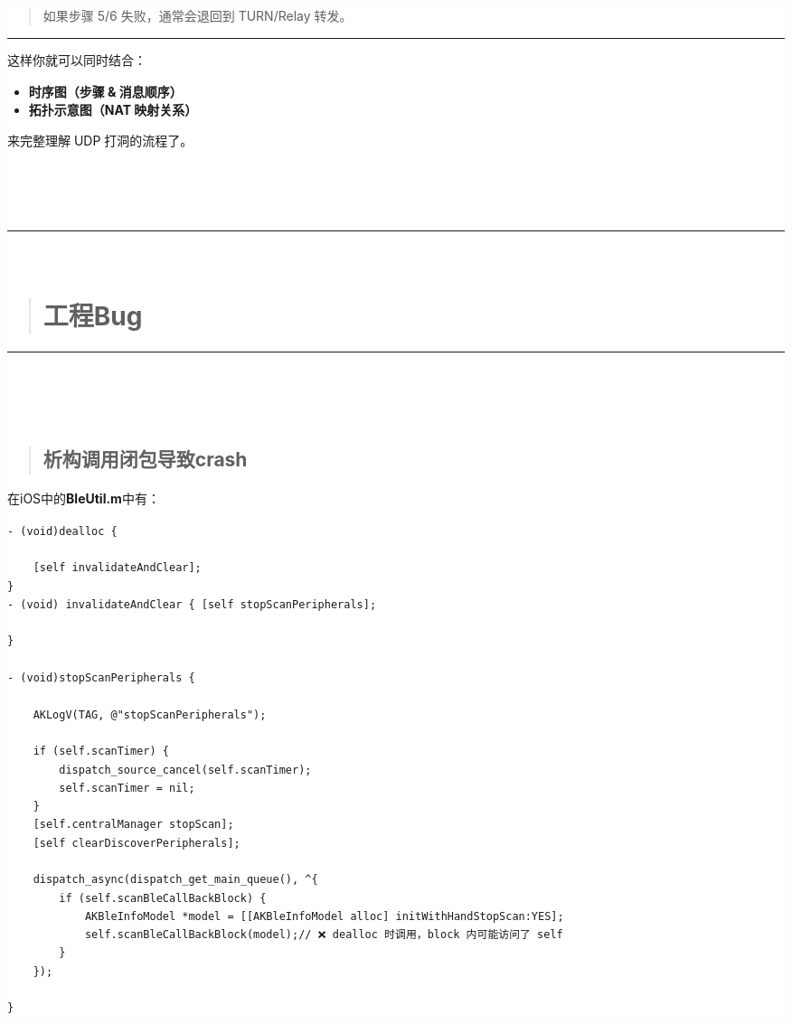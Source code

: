 > 如果步骤 5/6 失败，通常会退回到 TURN/Relay 转发。

---

这样你就可以同时结合：

* **时序图（步骤 & 消息顺序）**
* **拓扑示意图（NAT 映射关系）**

来完整理解 UDP 打洞的流程了。


<br/><br/><br/>

***
<br/>

> <h1 id="工程Bug">工程Bug</h1>


***
<br/><br/><br/>
> <h2 id="析构调用闭包导致crash">析构调用闭包导致crash</h2>

在iOS中的**BleUtil.m**中有：

```oc
- (void)dealloc {
    
    [self invalidateAndClear];
}
- (void) invalidateAndClear { [self stopScanPeripherals];
    
}

- (void)stopScanPeripherals {
    
    AKLogV(TAG, @"stopScanPeripherals");
    
    if (self.scanTimer) {
        dispatch_source_cancel(self.scanTimer);
        self.scanTimer = nil;
    }
    [self.centralManager stopScan];
    [self clearDiscoverPeripherals];
    
    dispatch_async(dispatch_get_main_queue(), ^{
        if (self.scanBleCallBackBlock) {
            AKBleInfoModel *model = [[AKBleInfoModel alloc] initWithHandStopScan:YES];
            self.scanBleCallBackBlock(model);// ❌ dealloc 时调用，block 内可能访问了 self
        }
    });
    
}
```

